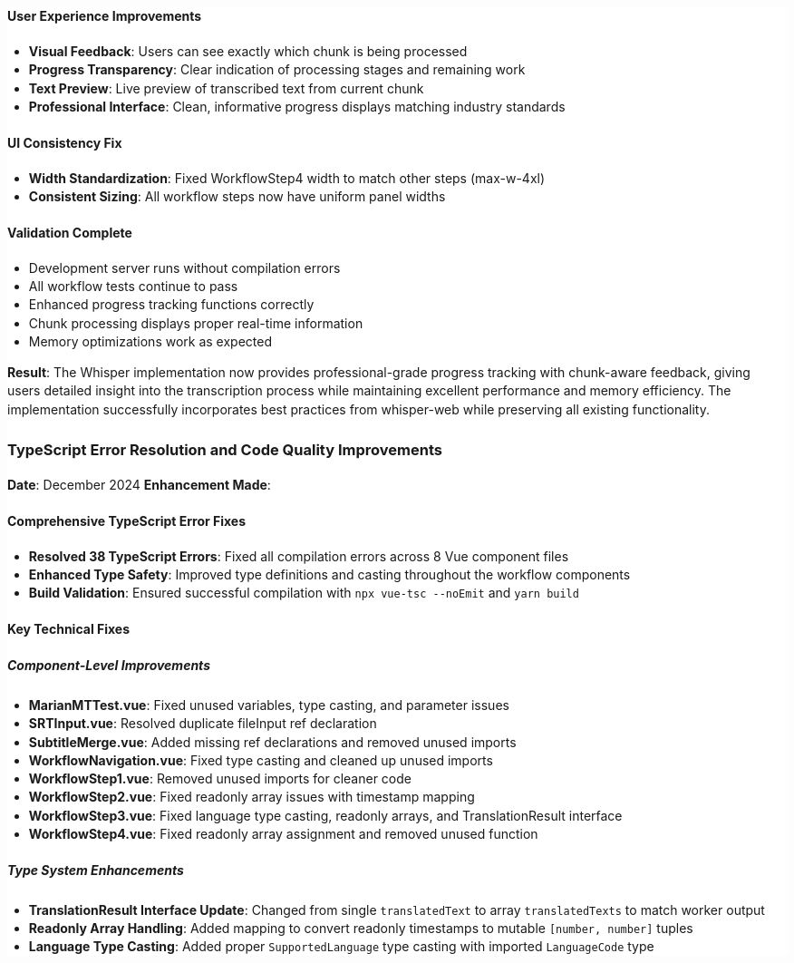 #### User Experience Improvements

- **Visual Feedback**: Users can see exactly which chunk is being processed
- **Progress Transparency**: Clear indication of processing stages and remaining work
- **Text Preview**: Live preview of transcribed text from current chunk
- **Professional Interface**: Clean, informative progress displays matching industry standards

#### UI Consistency Fix

- **Width Standardization**: Fixed WorkflowStep4 width to match other steps (max-w-4xl)
- **Consistent Sizing**: All workflow steps now have uniform panel widths

#### Validation Complete

- Development server runs without compilation errors
- All workflow tests continue to pass
- Enhanced progress tracking functions correctly
- Chunk processing displays proper real-time information
- Memory optimizations work as expected

**Result**: The Whisper implementation now provides professional-grade progress tracking with chunk-aware feedback, giving users detailed insight into the transcription process while maintaining excellent performance and memory efficiency. The implementation successfully incorporates best practices from whisper-web while preserving all existing functionality.

### TypeScript Error Resolution and Code Quality Improvements

**Date**: December 2024
**Enhancement Made**:

#### Comprehensive TypeScript Error Fixes

- **Resolved 38 TypeScript Errors**: Fixed all compilation errors across 8 Vue component files
- **Enhanced Type Safety**: Improved type definitions and casting throughout the workflow components
- **Build Validation**: Ensured successful compilation with `npx vue-tsc --noEmit` and `yarn build`

#### Key Technical Fixes

##### Component-Level Improvements

- **MarianMTTest.vue**: Fixed unused variables, type casting, and parameter issues
- **SRTInput.vue**: Resolved duplicate fileInput ref declaration
- **SubtitleMerge.vue**: Added missing ref declarations and removed unused imports
- **WorkflowNavigation.vue**: Fixed type casting and cleaned up unused imports
- **WorkflowStep1.vue**: Removed unused imports for cleaner code
- **WorkflowStep2.vue**: Fixed readonly array issues with timestamp mapping
- **WorkflowStep3.vue**: Fixed language type casting, readonly arrays, and TranslationResult interface
- **WorkflowStep4.vue**: Fixed readonly array assignment and removed unused function

##### Type System Enhancements

- **TranslationResult Interface Update**: Changed from single `translatedText` to array `translatedTexts` to match worker output
- **Readonly Array Handling**: Added mapping to convert readonly timestamps to mutable `[number, number]` tuples
- **Language Type Casting**: Added proper `SupportedLanguage` type casting with imported `LanguageCode` type
